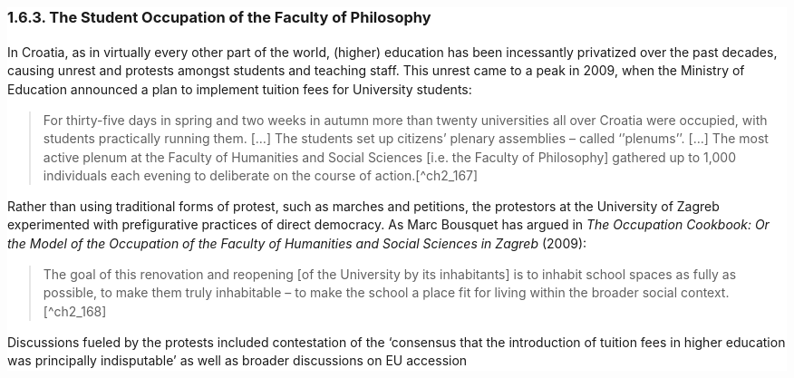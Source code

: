 ### 1.6.3. The Student Occupation of the Faculty of Philosophy

In Croatia, as in virtually every other part of the world, (higher)
education has been incessantly privatized over the past decades, causing
unrest and protests amongst students and teaching staff. This unrest
came to a peak in 2009, when the Ministry of Education announced a plan
to implement tuition fees for University students:

> For thirty-five days in spring and two weeks in autumn more than
> twenty universities all over Croatia were occupied, with students
> practically running them. \[…\] The students set up citizens’ plenary
> assemblies – called ‘’plenums’’. \[…\] The most active plenum at the
> Faculty of Humanities and Social Sciences \[i.e. the Faculty of
> Philosophy\] gathered up to 1,000 individuals each evening to
> deliberate on the course of action.[^ch2_167]

Rather than using traditional forms of protest, such as marches and
petitions, the protestors at the University of Zagreb experimented with
prefigurative practices of direct democracy. As Marc Bousquet has argued
in *The Occupation Cookbook: Or the Model of the Occupation of the
Faculty of Humanities and Social Sciences in Zagreb* (2009):

> The goal of this renovation and reopening \[of the University by its
> inhabitants\] is to inhabit school spaces as fully as possible, to
> make them truly inhabitable – to make the school a place fit for
> living within the broader social context.[^ch2_168]

Discussions fueled by the protests included contestation of the
‘consensus that the introduction of tuition fees in higher education was
principally indisputable’ as well as broader discussions on EU accession
